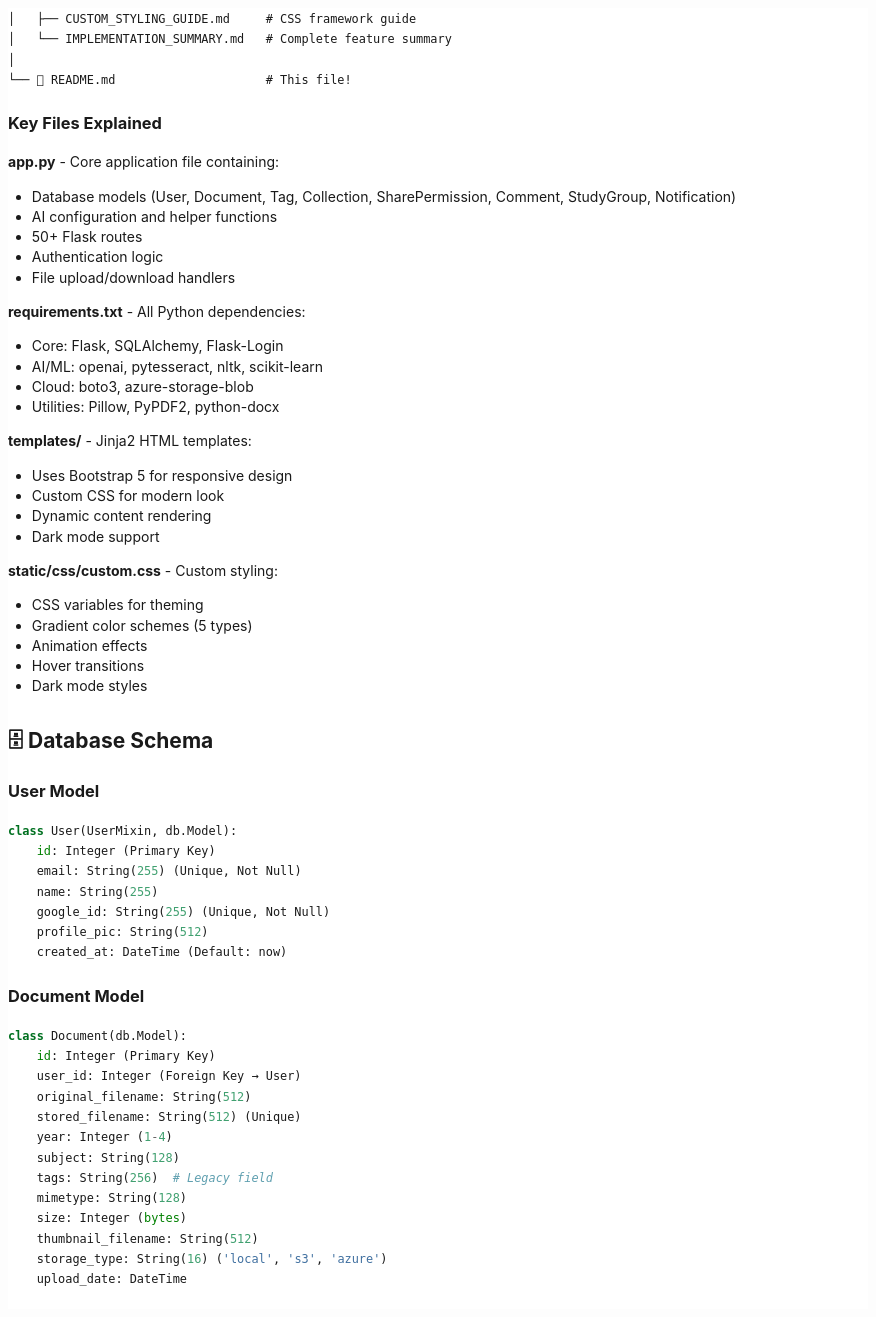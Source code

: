 ```
│   ├── CUSTOM_STYLING_GUIDE.md     # CSS framework guide
│   └── IMPLEMENTATION_SUMMARY.md   # Complete feature summary
│
└── 📄 README.md                     # This file!
```

### Key Files Explained

**app.py** - Core application file containing:
- Database models (User, Document, Tag, Collection, SharePermission, Comment, StudyGroup, Notification)
- AI configuration and helper functions
- 50+ Flask routes
- Authentication logic
- File upload/download handlers

**requirements.txt** - All Python dependencies:
- Core: Flask, SQLAlchemy, Flask-Login
- AI/ML: openai, pytesseract, nltk, scikit-learn
- Cloud: boto3, azure-storage-blob
- Utilities: Pillow, PyPDF2, python-docx

**templates/** - Jinja2 HTML templates:
- Uses Bootstrap 5 for responsive design
- Custom CSS for modern look
- Dynamic content rendering
- Dark mode support

**static/css/custom.css** - Custom styling:
- CSS variables for theming
- Gradient color schemes (5 types)
- Animation effects
- Hover transitions
- Dark mode styles

## 🗄️ Database Schema

### User Model
```python
class User(UserMixin, db.Model):
    id: Integer (Primary Key)
    email: String(255) (Unique, Not Null)
    name: String(255)
    google_id: String(255) (Unique, Not Null)
    profile_pic: String(512)
    created_at: DateTime (Default: now)
```

### Document Model
```python
class Document(db.Model):
    id: Integer (Primary Key)
    user_id: Integer (Foreign Key → User)
    original_filename: String(512)
    stored_filename: String(512) (Unique)
    year: Integer (1-4)
    subject: String(128)
    tags: String(256)  # Legacy field
    mimetype: String(128)
    size: Integer (bytes)
    thumbnail_filename: String(512)
    storage_type: String(16) ('local', 's3', 'azure')
    upload_date: DateTime
    
```